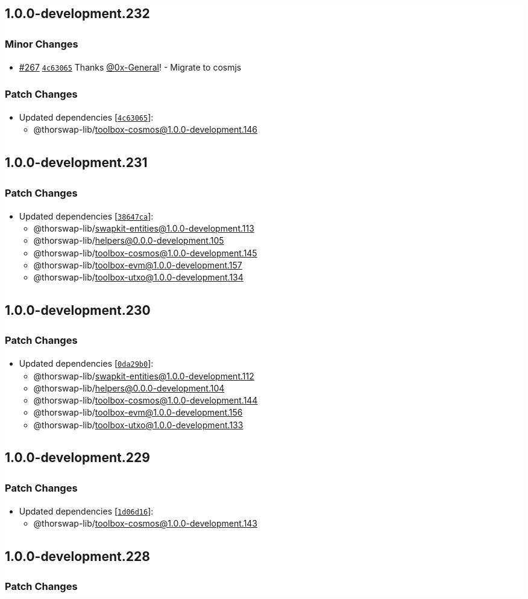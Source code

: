 ## 1.0.0-development.232

### Minor Changes

- [#267](https://github.com/thorswap/SwapKit/pull/267) [`4c63065`](https://github.com/thorswap/SwapKit/commit/4c63065a2409ac6cc3cf9c29815b3e0c6836c6e3) Thanks [@0x-General](https://github.com/0x-General)! - Migrate to cosmjs

### Patch Changes

- Updated dependencies [[`4c63065`](https://github.com/thorswap/SwapKit/commit/4c63065a2409ac6cc3cf9c29815b3e0c6836c6e3)]:
  - @thorswap-lib/toolbox-cosmos@1.0.0-development.146

## 1.0.0-development.231

### Patch Changes

- Updated dependencies [[`38647ca`](https://github.com/thorswap/SwapKit/commit/38647ca84781c585ab57833b3dd2bdc1a259c42e)]:
  - @thorswap-lib/swapkit-entities@1.0.0-development.113
  - @thorswap-lib/helpers@0.0.0-development.105
  - @thorswap-lib/toolbox-cosmos@1.0.0-development.145
  - @thorswap-lib/toolbox-evm@1.0.0-development.157
  - @thorswap-lib/toolbox-utxo@1.0.0-development.134

## 1.0.0-development.230

### Patch Changes

- Updated dependencies [[`0da29b0`](https://github.com/thorswap/SwapKit/commit/0da29b0ca4a929edbf4c425e443cdd873ad87917)]:
  - @thorswap-lib/swapkit-entities@1.0.0-development.112
  - @thorswap-lib/helpers@0.0.0-development.104
  - @thorswap-lib/toolbox-cosmos@1.0.0-development.144
  - @thorswap-lib/toolbox-evm@1.0.0-development.156
  - @thorswap-lib/toolbox-utxo@1.0.0-development.133

## 1.0.0-development.229

### Patch Changes

- Updated dependencies [[`1d06d16`](https://github.com/thorswap/SwapKit/commit/1d06d16f9457f4268cf4bc4705a2678b2f895c87)]:
  - @thorswap-lib/toolbox-cosmos@1.0.0-development.143

## 1.0.0-development.228

### Patch Changes
